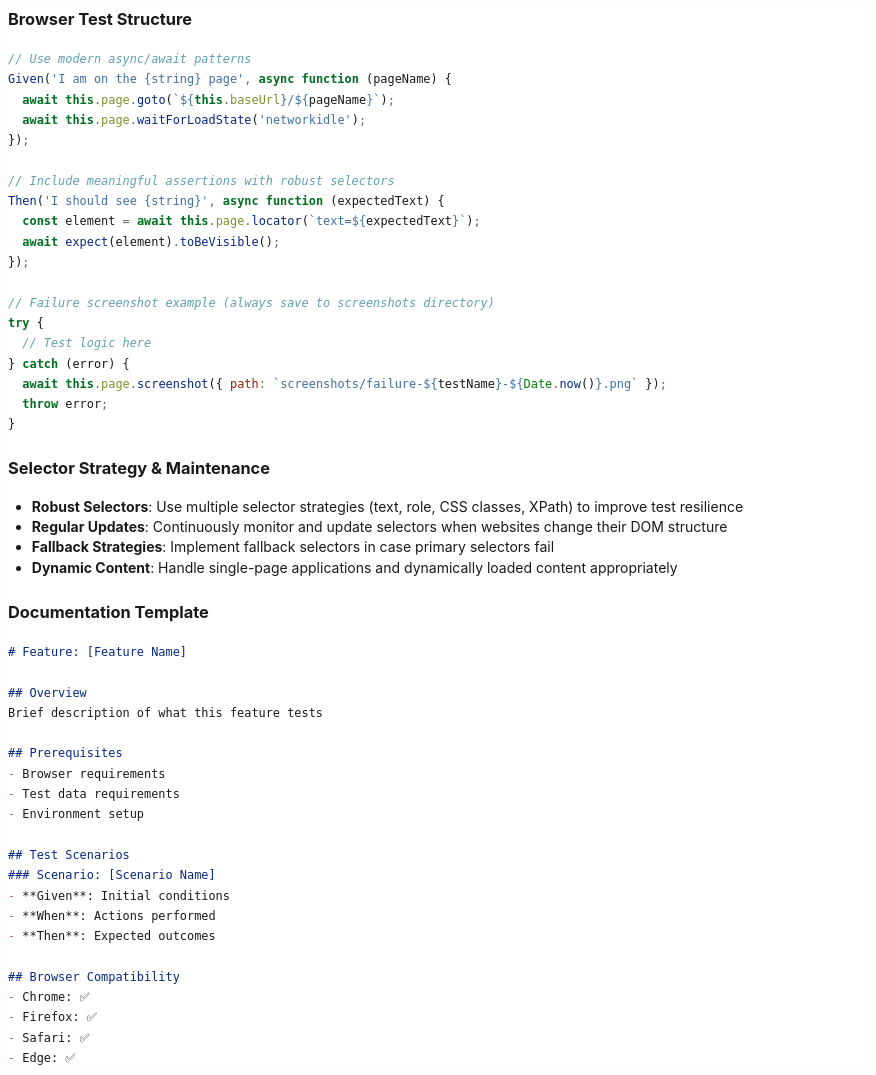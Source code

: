 ### Browser Test Structure
```javascript
// Use modern async/await patterns
Given('I am on the {string} page', async function (pageName) {
  await this.page.goto(`${this.baseUrl}/${pageName}`);
  await this.page.waitForLoadState('networkidle');
});

// Include meaningful assertions with robust selectors
Then('I should see {string}', async function (expectedText) {
  const element = await this.page.locator(`text=${expectedText}`);
  await expect(element).toBeVisible();
});

// Failure screenshot example (always save to screenshots directory)
try {
  // Test logic here
} catch (error) {
  await this.page.screenshot({ path: `screenshots/failure-${testName}-${Date.now()}.png` });
  throw error;
}
```

### Selector Strategy & Maintenance
- **Robust Selectors**: Use multiple selector strategies (text, role, CSS classes, XPath) to improve test resilience
- **Regular Updates**: Continuously monitor and update selectors when websites change their DOM structure
- **Fallback Strategies**: Implement fallback selectors in case primary selectors fail
- **Dynamic Content**: Handle single-page applications and dynamically loaded content appropriately

### Documentation Template
```markdown
# Feature: [Feature Name]

## Overview
Brief description of what this feature tests

## Prerequisites
- Browser requirements
- Test data requirements
- Environment setup

## Test Scenarios
### Scenario: [Scenario Name]
- **Given**: Initial conditions
- **When**: Actions performed
- **Then**: Expected outcomes

## Browser Compatibility
- Chrome: ✅
- Firefox: ✅
- Safari: ✅
- Edge: ✅
```
